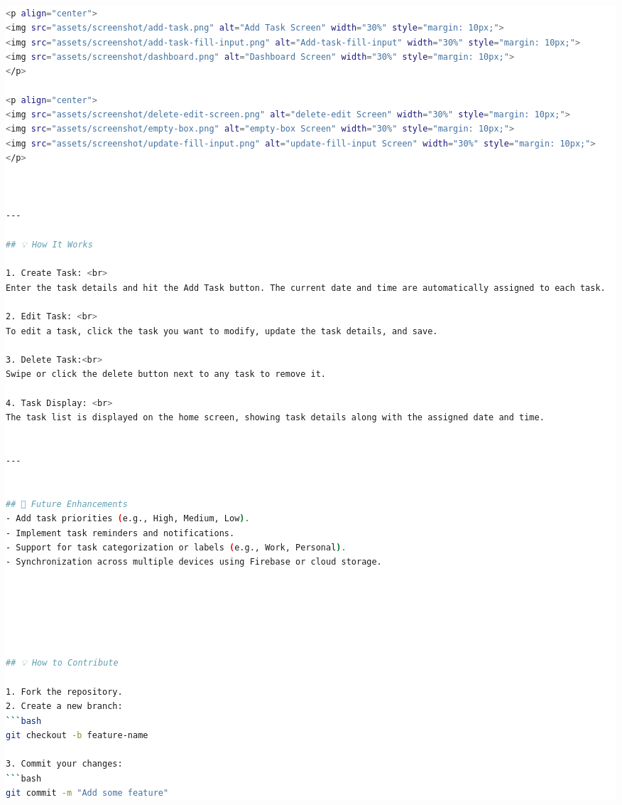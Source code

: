    ```bash
<p align="center">
  <img src="assets/screenshot/add-task.png" alt="Add Task Screen" width="30%" style="margin: 10px;">
  <img src="assets/screenshot/add-task-fill-input.png" alt="Add-task-fill-input" width="30%" style="margin: 10px;">
  <img src="assets/screenshot/dashboard.png" alt="Dashboard Screen" width="30%" style="margin: 10px;">
</p>

<p align="center">
  <img src="assets/screenshot/delete-edit-screen.png" alt="delete-edit Screen" width="30%" style="margin: 10px;">
  <img src="assets/screenshot/empty-box.png" alt="empty-box Screen" width="30%" style="margin: 10px;">
  <img src="assets/screenshot/update-fill-input.png" alt="update-fill-input Screen" width="30%" style="margin: 10px;">
</p>



---

## 💡 How It Works

1. Create Task: <br>
   Enter the task details and hit the Add Task button. The current date and time are automatically assigned to each task.

2. Edit Task: <br>
   To edit a task, click the task you want to modify, update the task details, and save.

3. Delete Task:<br>
   Swipe or click the delete button next to any task to remove it.

4. Task Display: <br>
   The task list is displayed on the home screen, showing task details along with the assigned date and time.


---


## 📝 Future Enhancements
- Add task priorities (e.g., High, Medium, Low).
- Implement task reminders and notifications.
- Support for task categorization or labels (e.g., Work, Personal).
- Synchronization across multiple devices using Firebase or cloud storage.






## 💡 How to Contribute

1. Fork the repository.
2. Create a new branch:
   ```bash
   git checkout -b feature-name

3. Commit your changes:
   ```bash
   git commit -m "Add some feature"
   ```
